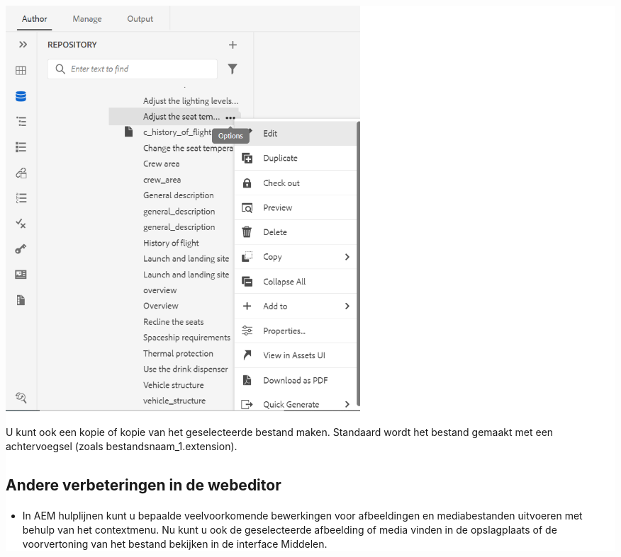 <img src="assets/options-menu-repo-view-file-level.png" alt="menu met bestandsopties " width="500">

U kunt ook een kopie of kopie van het geselecteerde bestand maken. Standaard wordt het bestand gemaakt met een achtervoegsel (zoals bestandsnaam_1.extension).


## Andere verbeteringen in de webeditor

* In AEM hulplijnen kunt u bepaalde veelvoorkomende bewerkingen voor afbeeldingen en mediabestanden uitvoeren met behulp van het contextmenu. Nu kunt u ook de geselecteerde afbeelding of media vinden in de opslagplaats of de voorvertoning van het bestand bekijken in de interface Middelen.
